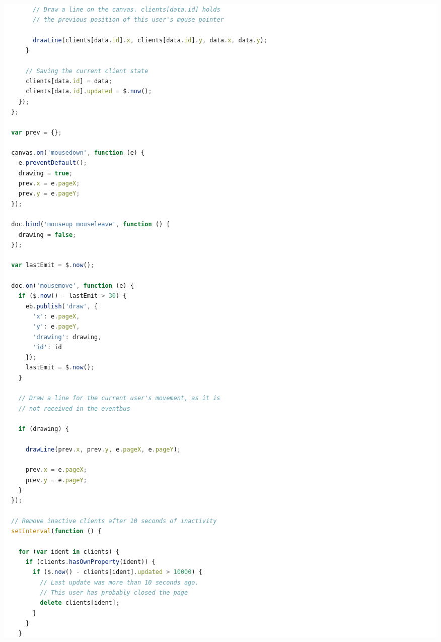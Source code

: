 ```javascript
        // Draw a line on the canvas. clients[data.id] holds
        // the previous position of this user's mouse pointer

        drawLine(clients[data.id].x, clients[data.id].y, data.x, data.y);
      }

      // Saving the current client state
      clients[data.id] = data;
      clients[data.id].updated = $.now();
    });
  };

  var prev = {};

  canvas.on('mousedown', function (e) {
    e.preventDefault();
    drawing = true;
    prev.x = e.pageX;
    prev.y = e.pageY;
  });

  doc.bind('mouseup mouseleave', function () {
    drawing = false;
  });

  var lastEmit = $.now();

  doc.on('mousemove', function (e) {
    if ($.now() - lastEmit > 30) {
      eb.publish('draw', {
        'x': e.pageX,
        'y': e.pageY,
        'drawing': drawing,
        'id': id
      });
      lastEmit = $.now();
    }

    // Draw a line for the current user's movement, as it is
    // not received in the eventbus

    if (drawing) {

      drawLine(prev.x, prev.y, e.pageX, e.pageY);

      prev.x = e.pageX;
      prev.y = e.pageY;
    }
  });

  // Remove inactive clients after 10 seconds of inactivity
  setInterval(function () {

    for (var ident in clients) {
      if (clients.hasOwnProperty(ident)) {
        if ($.now() - clients[ident].updated > 10000) {
          // Last update was more than 10 seconds ago.
          // This user has probably closed the page
          delete clients[ident];
        }
      }
    }

```